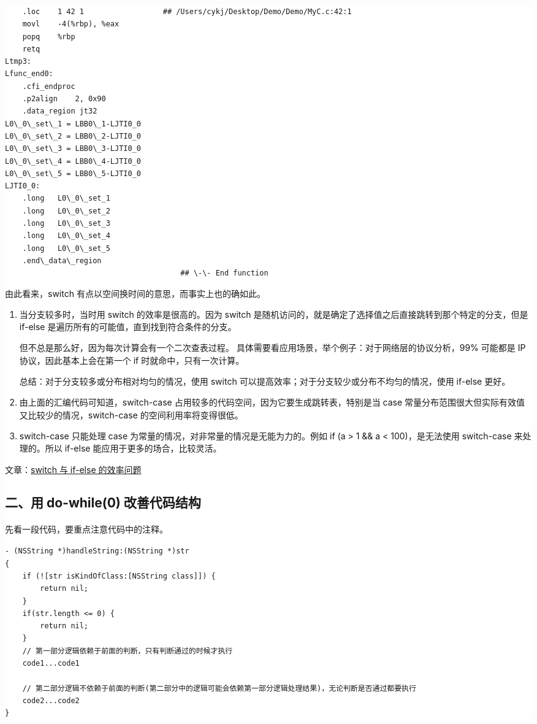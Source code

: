 ```
	.loc	1 42 1                  ## /Users/cykj/Desktop/Demo/Demo/MyC.c:42:1
	movl	-4(%rbp), %eax
	popq	%rbp
	retq
Ltmp3:
Lfunc_end0:
	.cfi_endproc
	.p2align	2, 0x90
	.data_region jt32
L0\_0\_set\_1 = LBB0\_1-LJTI0_0
L0\_0\_set\_2 = LBB0\_2-LJTI0_0
L0\_0\_set\_3 = LBB0\_3-LJTI0_0
L0\_0\_set\_4 = LBB0\_4-LJTI0_0
L0\_0\_set\_5 = LBB0\_5-LJTI0_0
LJTI0_0:
	.long	L0\_0\_set_1
	.long	L0\_0\_set_2
	.long	L0\_0\_set_3
	.long	L0\_0\_set_4
	.long	L0\_0\_set_5
	.end\_data\_region
                                        ## \-\- End function
```

由此看来，switch 有点以空间换时间的意思，而事实上也的确如此。

1. 当分支较多时，当时用 switch 的效率是很高的。因为 switch 是随机访问的，就是确定了选择值之后直接跳转到那个特定的分支，但是 if-else 是遍历所有的可能值，直到找到符合条件的分支。

	但不总是那么好，因为每次计算会有一个二次查表过程。 具体需要看应用场景，举个例子：对于网络层的协议分析，99% 可能都是 IP 协议，因此基本上会在第一个 if 时就命中，只有一次计算。
	
	总结：对于分支较多或分布相对均匀的情况，使用 switch 可以提高效率；对于分支较少或分布不均匀的情况，使用 if-else 更好。

2. 由上面的汇编代码可知道，switch-case 占用较多的代码空间，因为它要生成跳转表，特别是当 case 常量分布范围很大但实际有效值又比较少的情况，switch-case 的空间利用率将变得很低。

3. switch-case 只能处理 case 为常量的情况，对非常量的情况是无能为力的。例如 if (a > 1 && a < 100)，是无法使用 switch-case 来处理的。所以 if-else 能应用于更多的场合，比较灵活。

文章：[switch 与 if-else 的效率问题](https://blog.csdn.net/kehui123/article/details/5298337)

## 二、用 do-while(0) 改善代码结构

先看一段代码，要重点注意代码中的注释。

```
- (NSString *)handleString:(NSString *)str
{
    if (![str isKindOfClass:[NSString class]]) {
        return nil;
    }
    if(str.length <= 0) {
        return nil;
    }
    // 第一部分逻辑依赖于前面的判断，只有判断通过的时候才执行
    code1...code1
     
    // 第二部分逻辑不依赖于前面的判断(第二部分中的逻辑可能会依赖第一部分逻辑处理结果)，无论判断是否通过都要执行
    code2...code2
}
```

